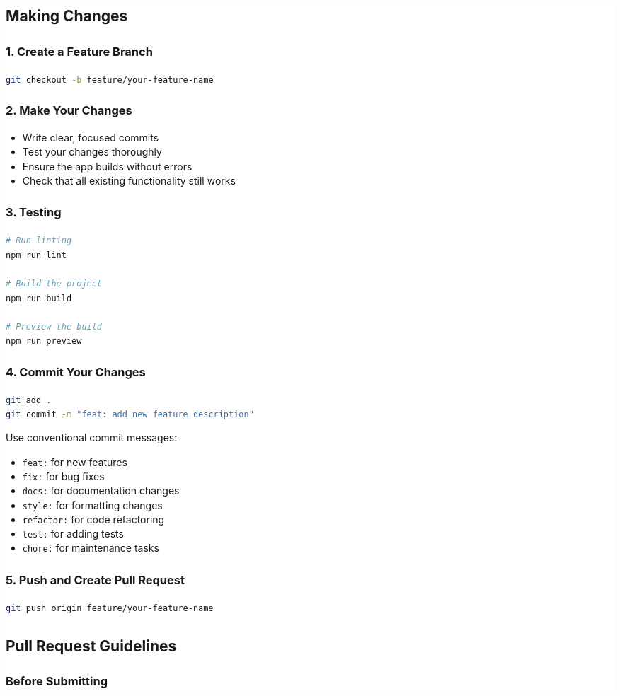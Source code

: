 ## Making Changes

### 1. Create a Feature Branch

```bash
git checkout -b feature/your-feature-name
```

### 2. Make Your Changes

- Write clear, focused commits
- Test your changes thoroughly
- Ensure the app builds without errors
- Check that all existing functionality still works

### 3. Testing

```bash
# Run linting
npm run lint

# Build the project
npm run build

# Preview the build
npm run preview
```

### 4. Commit Your Changes

```bash
git add .
git commit -m "feat: add new feature description"
```

Use conventional commit messages:
- `feat:` for new features
- `fix:` for bug fixes
- `docs:` for documentation changes
- `style:` for formatting changes
- `refactor:` for code refactoring
- `test:` for adding tests
- `chore:` for maintenance tasks

### 5. Push and Create Pull Request

```bash
git push origin feature/your-feature-name
```

## Pull Request Guidelines

### Before Submitting
